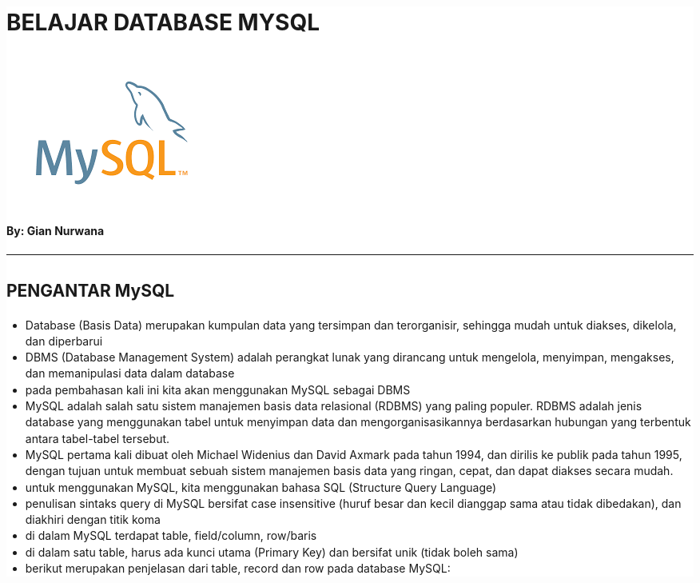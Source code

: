 # BELAJAR DATABASE MYSQL

![gambar 1](img/gambar1.png)

#### By: Gian Nurwana

-------------------------

## PENGANTAR MySQL

- Database (Basis Data) merupakan kumpulan data yang tersimpan dan terorganisir, sehingga mudah untuk diakses, dikelola, dan diperbarui
- DBMS (Database Management System) adalah perangkat lunak yang dirancang untuk mengelola, menyimpan, mengakses, dan memanipulasi data dalam database
- pada pembahasan kali ini kita akan menggunakan MySQL sebagai DBMS
- MySQL adalah salah satu sistem manajemen basis data relasional (RDBMS) yang paling populer. RDBMS adalah jenis database yang menggunakan tabel untuk menyimpan data dan mengorganisasikannya berdasarkan hubungan yang terbentuk antara tabel-tabel tersebut.
- MySQL pertama kali dibuat oleh Michael Widenius dan David Axmark pada tahun 1994, dan dirilis ke publik pada tahun 1995, dengan tujuan untuk membuat sebuah sistem manajemen basis data yang ringan, cepat, dan dapat diakses secara mudah.
- untuk menggunakan MySQL, kita menggunakan bahasa SQL (Structure Query Language)
- penulisan sintaks query di MySQL bersifat case insensitive (huruf besar dan kecil dianggap sama atau tidak dibedakan), dan diakhiri dengan titik koma
- di dalam MySQL terdapat table, field/column, row/baris
- di dalam satu table, harus ada kunci utama (Primary Key) dan bersifat unik (tidak boleh sama)
- berikut merupakan penjelasan dari table, record dan row pada database MySQL:
  